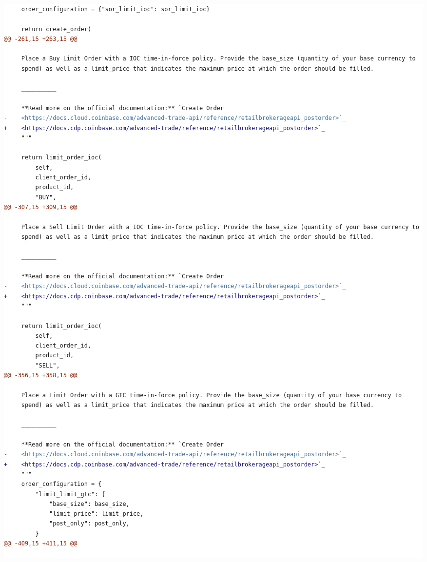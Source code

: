 ```diff
     order_configuration = {"sor_limit_ioc": sor_limit_ioc}
 
     return create_order(
@@ -261,15 +263,15 @@
 
     Place a Buy Limit Order with a IOC time-in-force policy. Provide the base_size (quantity of your base currency to
     spend) as well as a limit_price that indicates the maximum price at which the order should be filled.
 
     __________
 
     **Read more on the official documentation:** `Create Order
-    <https://docs.cloud.coinbase.com/advanced-trade-api/reference/retailbrokerageapi_postorder>`_
+    <https://docs.cdp.coinbase.com/advanced-trade/reference/retailbrokerageapi_postorder>`_
     """
 
     return limit_order_ioc(
         self,
         client_order_id,
         product_id,
         "BUY",
@@ -307,15 +309,15 @@
 
     Place a Sell Limit Order with a IOC time-in-force policy. Provide the base_size (quantity of your base currency to
     spend) as well as a limit_price that indicates the maximum price at which the order should be filled.
 
     __________
 
     **Read more on the official documentation:** `Create Order
-    <https://docs.cloud.coinbase.com/advanced-trade-api/reference/retailbrokerageapi_postorder>`_
+    <https://docs.cdp.coinbase.com/advanced-trade/reference/retailbrokerageapi_postorder>`_
     """
 
     return limit_order_ioc(
         self,
         client_order_id,
         product_id,
         "SELL",
@@ -356,15 +358,15 @@
 
     Place a Limit Order with a GTC time-in-force policy. Provide the base_size (quantity of your base currency to
     spend) as well as a limit_price that indicates the maximum price at which the order should be filled.
 
     __________
 
     **Read more on the official documentation:** `Create Order
-    <https://docs.cloud.coinbase.com/advanced-trade-api/reference/retailbrokerageapi_postorder>`_
+    <https://docs.cdp.coinbase.com/advanced-trade/reference/retailbrokerageapi_postorder>`_
     """
     order_configuration = {
         "limit_limit_gtc": {
             "base_size": base_size,
             "limit_price": limit_price,
             "post_only": post_only,
         }
@@ -409,15 +411,15 @@
 
```